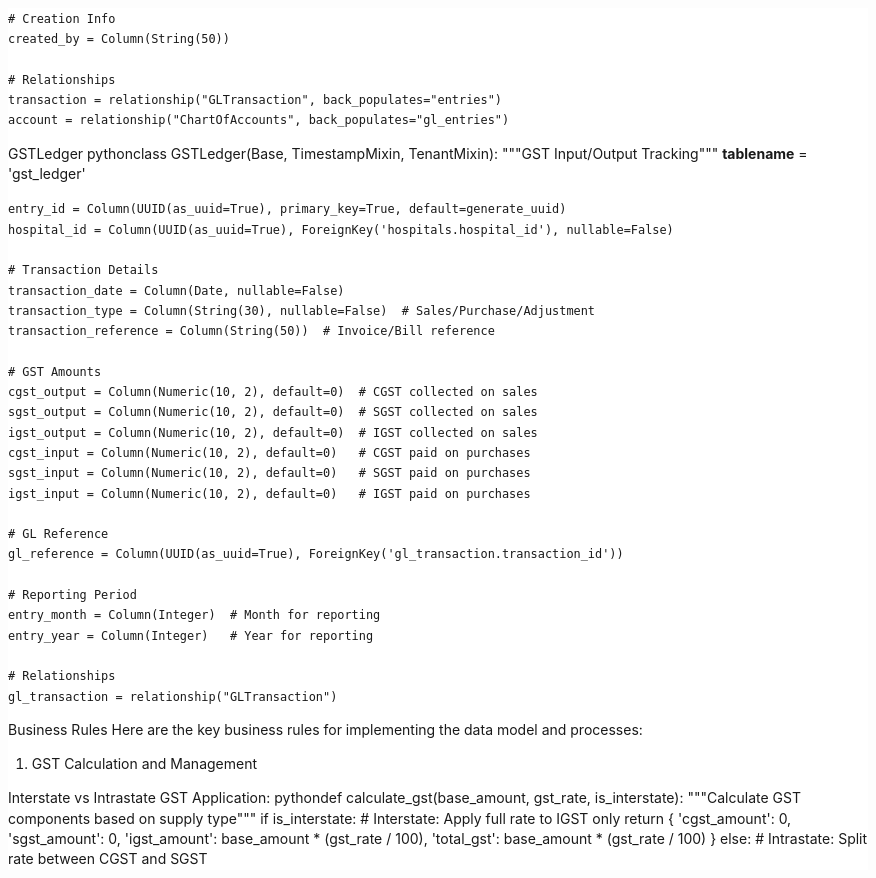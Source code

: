     # Creation Info
    created_by = Column(String(50))
    
    # Relationships
    transaction = relationship("GLTransaction", back_populates="entries")
    account = relationship("ChartOfAccounts", back_populates="gl_entries")
GSTLedger
pythonclass GSTLedger(Base, TimestampMixin, TenantMixin):
    """GST Input/Output Tracking"""
    __tablename__ = 'gst_ledger'
    
    entry_id = Column(UUID(as_uuid=True), primary_key=True, default=generate_uuid)
    hospital_id = Column(UUID(as_uuid=True), ForeignKey('hospitals.hospital_id'), nullable=False)
    
    # Transaction Details
    transaction_date = Column(Date, nullable=False)
    transaction_type = Column(String(30), nullable=False)  # Sales/Purchase/Adjustment
    transaction_reference = Column(String(50))  # Invoice/Bill reference
    
    # GST Amounts
    cgst_output = Column(Numeric(10, 2), default=0)  # CGST collected on sales
    sgst_output = Column(Numeric(10, 2), default=0)  # SGST collected on sales
    igst_output = Column(Numeric(10, 2), default=0)  # IGST collected on sales
    cgst_input = Column(Numeric(10, 2), default=0)   # CGST paid on purchases
    sgst_input = Column(Numeric(10, 2), default=0)   # SGST paid on purchases
    igst_input = Column(Numeric(10, 2), default=0)   # IGST paid on purchases
    
    # GL Reference
    gl_reference = Column(UUID(as_uuid=True), ForeignKey('gl_transaction.transaction_id'))
    
    # Reporting Period
    entry_month = Column(Integer)  # Month for reporting
    entry_year = Column(Integer)   # Year for reporting
    
    # Relationships
    gl_transaction = relationship("GLTransaction")
Business Rules
Here are the key business rules for implementing the data model and processes:
1. GST Calculation and Management

Interstate vs Intrastate GST Application:
pythondef calculate_gst(base_amount, gst_rate, is_interstate):
    """Calculate GST components based on supply type"""
    if is_interstate:
        # Interstate: Apply full rate to IGST only
        return {
            'cgst_amount': 0,
            'sgst_amount': 0,
            'igst_amount': base_amount * (gst_rate / 100),
            'total_gst': base_amount * (gst_rate / 100)
        }
    else:
        # Intrastate: Split rate between CGST and SGST